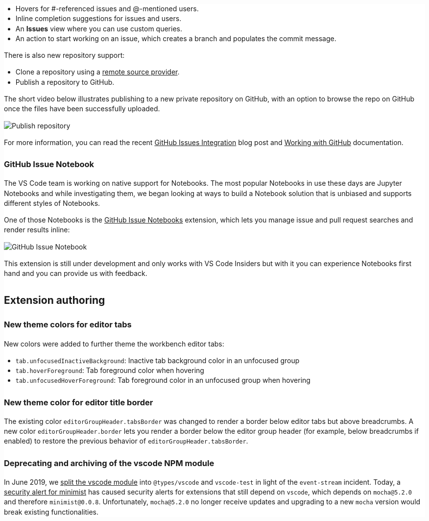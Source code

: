 * Hovers for #-referenced issues and @-mentioned users.
* Inline completion suggestions for issues and users.
* An **Issues** view where you can use custom queries.
* An action to start working on an issue, which creates a branch and populates the commit message.

There is also new repository support:

* Clone a repository using a [remote source provider](#git).
* Publish a repository to GitHub.

The short video below illustrates publishing to a new private repository on GitHub, with an option to browse the repo on GitHub once the files have been successfully uploaded.

![Publish repository](images/1_45/publish-repository.gif)

For more information, you can read the recent [GitHub Issues Integration](https://code.visualstudio.com/blogs/2020/05/06/github-issues-integration) blog post and [Working with GitHub](https://code.visualstudio.com/docs/editor/github) documentation.

### GitHub Issue Notebook

The VS Code team is working on native support for Notebooks. The most popular Notebooks in use these days are Jupyter Notebooks and while investigating them, we began looking at ways to build a Notebook solution that is unbiased and supports different styles of Notebooks.

One of those Notebooks is the [GitHub Issue Notebooks](https://marketplace.visualstudio.com/items?itemName=ms-vscode.vscode-github-issue-notebooks) extension, which lets you manage issue and pull request searches and render results inline:

![GitHub Issue Notebook](images/1_45/gh-issue-notebook.gif)

This extension is still under development and only works with VS Code Insiders but with it you can experience Notebooks first hand and you can provide us with feedback.

## Extension authoring

### New theme colors for editor tabs

New colors were added to further theme the workbench editor tabs:

* `tab.unfocusedInactiveBackground`: Inactive tab background color in an unfocused group
* `tab.hoverForeground`: Tab foreground color when hovering
* `tab.unfocusedHoverForeground`: Tab foreground color in an unfocused group when hovering

### New theme color for editor title border

The existing color `editorGroupHeader.tabsBorder` was changed to render a border below editor tabs but above breadcrumbs. A new color `editorGroupHeader.border` lets you render a border below the editor group header (for example, below breadcrumbs if enabled) to restore the previous behavior of `editorGroupHeader.tabsBorder`.

### Deprecating and archiving of the vscode NPM module

In June 2019, we [split the vscode module](https://code.visualstudio.com/updates/v1_36#_splitting-vscode-package-into-typesvscode-and-vscodetest)  into `@types/vscode` and `vscode-test` in light of the `event-stream` incident. Today, a [security alert for minimist](https://snyk.io/blog/prototype-pollution-minimist/) has caused security alerts for extensions that still depend on `vscode`, which depends on `mocha@5.2.0` and therefore `minimist@0.0.8`. Unfortunately, `mocha@5.2.0` no longer receive updates and upgrading to a new `mocha` version would break existing functionalities.
